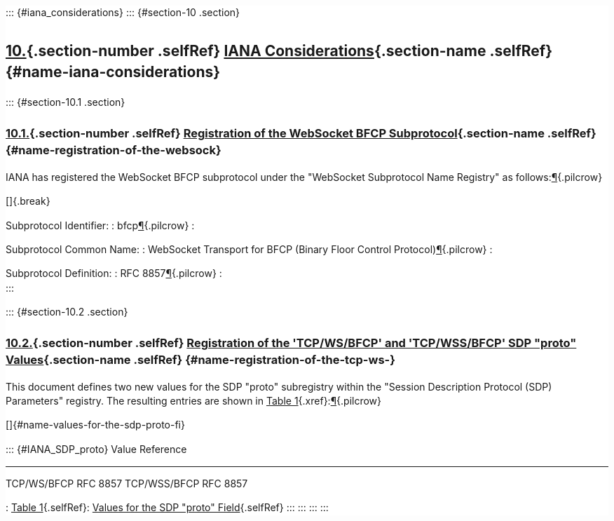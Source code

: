 ::: {#iana_considerations}
::: {#section-10 .section}
## [10.](#section-10){.section-number .selfRef} [IANA Considerations](#name-iana-considerations){.section-name .selfRef} {#name-iana-considerations}

::: {#section-10.1 .section}
### [10.1.](#section-10.1){.section-number .selfRef} [Registration of the WebSocket BFCP Subprotocol](#name-registration-of-the-websock){.section-name .selfRef} {#name-registration-of-the-websock}

IANA has registered the WebSocket BFCP subprotocol under the \"WebSocket
Subprotocol Name Registry\" as follows:[¶](#section-10.1-1){.pilcrow}

[]{.break}

Subprotocol Identifier:
:   bfcp[¶](#section-10.1-2.2){.pilcrow}
:   

Subprotocol Common Name:
:   WebSocket Transport for BFCP (Binary Floor Control
    Protocol)[¶](#section-10.1-2.4){.pilcrow}
:   

Subprotocol Definition:
:   RFC 8857[¶](#section-10.1-2.6){.pilcrow}
:   
:::

::: {#section-10.2 .section}
### [10.2.](#section-10.2){.section-number .selfRef} [Registration of the \'TCP/WS/BFCP\' and \'TCP/WSS/BFCP\' SDP \"proto\" Values](#name-registration-of-the-tcp-ws-){.section-name .selfRef} {#name-registration-of-the-tcp-ws-}

This document defines two new values for the SDP \"proto\" subregistry
within the \"Session Description Protocol (SDP) Parameters\" registry.
The resulting entries are shown in [Table
1](#IANA_SDP_proto){.xref}:[¶](#section-10.2-1){.pilcrow}

[]{#name-values-for-the-sdp-proto-fi}

::: {#IANA_SDP_proto}
  Value          Reference
  -------------- -----------
  TCP/WS/BFCP    RFC 8857
  TCP/WSS/BFCP   RFC 8857

  : [Table 1](#table-1){.selfRef}: [Values for the SDP \"proto\"
  Field](#name-values-for-the-sdp-proto-fi){.selfRef}
:::
:::
:::
:::
